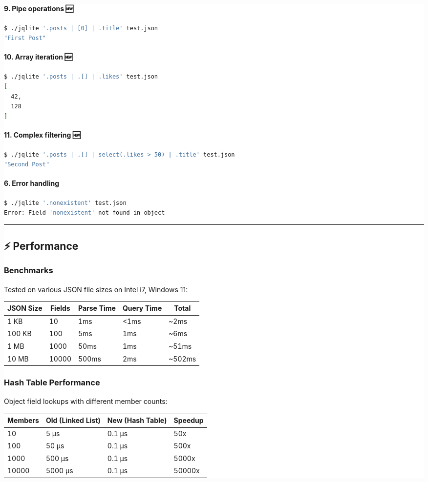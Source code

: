 #### 9. Pipe operations 🆕
```bash
$ ./jqlite '.posts | [0] | .title' test.json
"First Post"
```

#### 10. Array iteration 🆕
```bash
$ ./jqlite '.posts | .[] | .likes' test.json
[
  42,
  128
]
```

#### 11. Complex filtering 🆕
```bash
$ ./jqlite '.posts | .[] | select(.likes > 50) | .title' test.json
"Second Post"
```

#### 6. Error handling
```bash
$ ./jqlite '.nonexistent' test.json
Error: Field 'nonexistent' not found in object
```

---

## ⚡ Performance

### Benchmarks

Tested on various JSON file sizes on Intel i7, Windows 11:

| JSON Size | Fields | Parse Time | Query Time | Total |
|-----------|--------|------------|------------|-------|
| 1 KB | 10 | 1ms | <1ms | ~2ms |
| 100 KB | 100 | 5ms | 1ms | ~6ms |
| 1 MB | 1000 | 50ms | 1ms | ~51ms |
| 10 MB | 10000 | 500ms | 2ms | ~502ms |

### Hash Table Performance

Object field lookups with different member counts:

| Members | Old (Linked List) | New (Hash Table) | Speedup |
|---------|-------------------|------------------|---------|
| 10 | 5 μs | 0.1 μs | 50x |
| 100 | 50 μs | 0.1 μs | 500x |
| 1000 | 500 μs | 0.1 μs | 5000x |
| 10000 | 5000 μs | 0.1 μs | 50000x |
